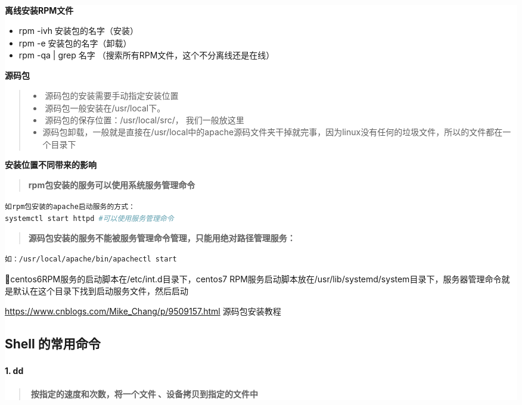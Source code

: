 

**离线安装RPM文件**

-  rpm -ivh 安装包的名字（安装）
- rpm -e 安装包的名字（卸载）
- rpm -qa | grep 名字  （搜索所有RPM文件，这个不分离线还是在线）





**源码包**

> - ​	源码包的安装需要手动指定安装位置
> - ​    源码包一般安装在/usr/local下。
> - ​    源码包的保存位置：/usr/local/src/， 我们一般放这里
> - ​    源码包卸载，一般就是直接在/usr/local中的apache源码文件夹干掉就完事，因为linux没有任何的垃圾文件，所以的文件都在一个目录下



**安装位置不同带来的影响**

> **rpm包安装的服务可以使用系统服务管理命令**

```bash
如rpm包安装的apache启动服务的方式：
systemctl start httpd #可以使用服务管理命令
```

> **源码包安装的服务不能被服务管理命令管理，只能用绝对路径管理服务：**

```bash
如：/usr/local/apache/bin/apachectl start
```

🔺centos6RPM服务的启动脚本在/etc/int.d目录下，centos7 RPM服务启动脚本放在/usr/lib/systemd/system目录下，服务器管理命令就是默认在这个目录下找到启动服务文件，然后启动



https://www.cnblogs.com/Mike_Chang/p/9509157.html 源码包安装教程























## Shell 的常用命令



#### 1. dd

> ​	**按指定的速度和次数，将一个文件 、设备拷贝到指定的文件中**

